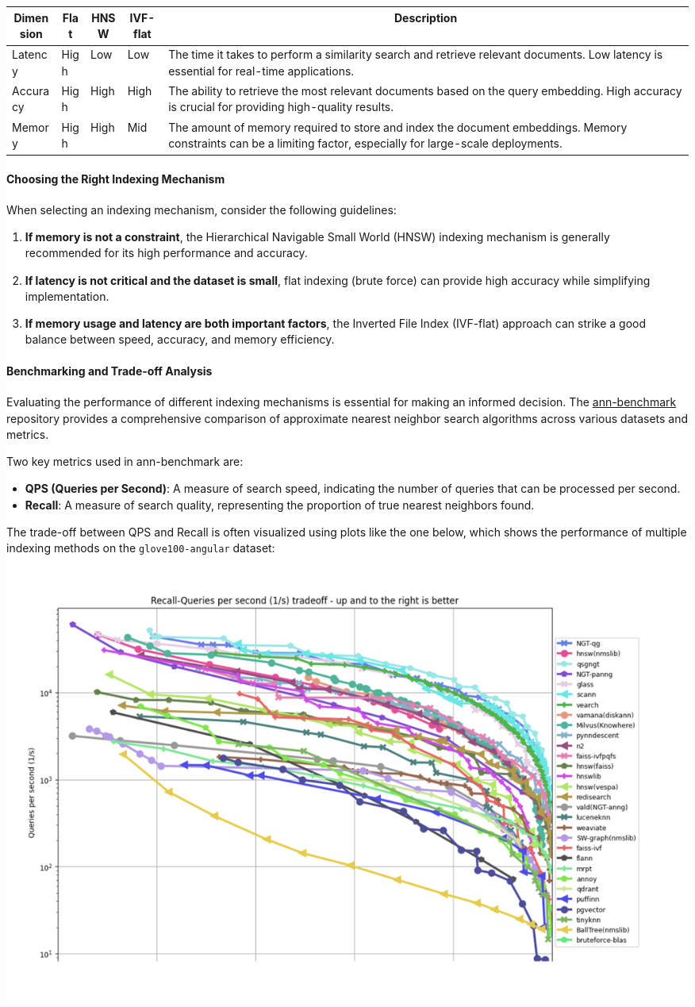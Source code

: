 | Dimension | Flat | HNSW | IVF-flat | Description
| --- | --- | --- | --- | --- |
| Latency | High | Low | Low | The time it takes to perform a similarity search and retrieve relevant documents. Low latency is essential for real-time applications. |
| Accuracy | High | High | High | The ability to retrieve the most relevant documents based on the query embedding. High accuracy is crucial for providing high-quality results. |
| Memory | High | High | Mid | The amount of memory required to store and index the document embeddings. Memory constraints can be a limiting factor, especially for large-scale deployments. |

#### Choosing the Right Indexing Mechanism

When selecting an indexing mechanism, consider the following guidelines:

1. **If memory is not a constraint**, the Hierarchical Navigable Small World (HNSW) indexing mechanism is generally recommended for its high performance and accuracy.

2. **If latency is not critical and the dataset is small**, flat indexing (brute force) can provide high accuracy while simplifying implementation.

3. **If memory usage and latency are both important factors**, the Inverted File Index (IVF-flat) approach can strike a good balance between speed, accuracy, and memory efficiency.

#### Benchmarking and Trade-off Analysis

Evaluating the performance of different indexing mechanisms is essential for making an informed decision. The [ann-benchmark](https://github.com/erikbern/ann-benchmarks) repository provides a comprehensive comparison of approximate nearest neighbor search algorithms across various datasets and metrics.

Two key metrics used in ann-benchmark are:

- **QPS (Queries per Second)**: A measure of search speed, indicating the number of queries that can be processed per second.
- **Recall**: A measure of search quality, representing the proportion of true nearest neighbors found.

The trade-off between QPS and Recall is often visualized using plots like the one below, which shows the performance of multiple indexing methods on the `glove100-angular` dataset:


![QPS vs. Recall Trade-off](image-3.png)
